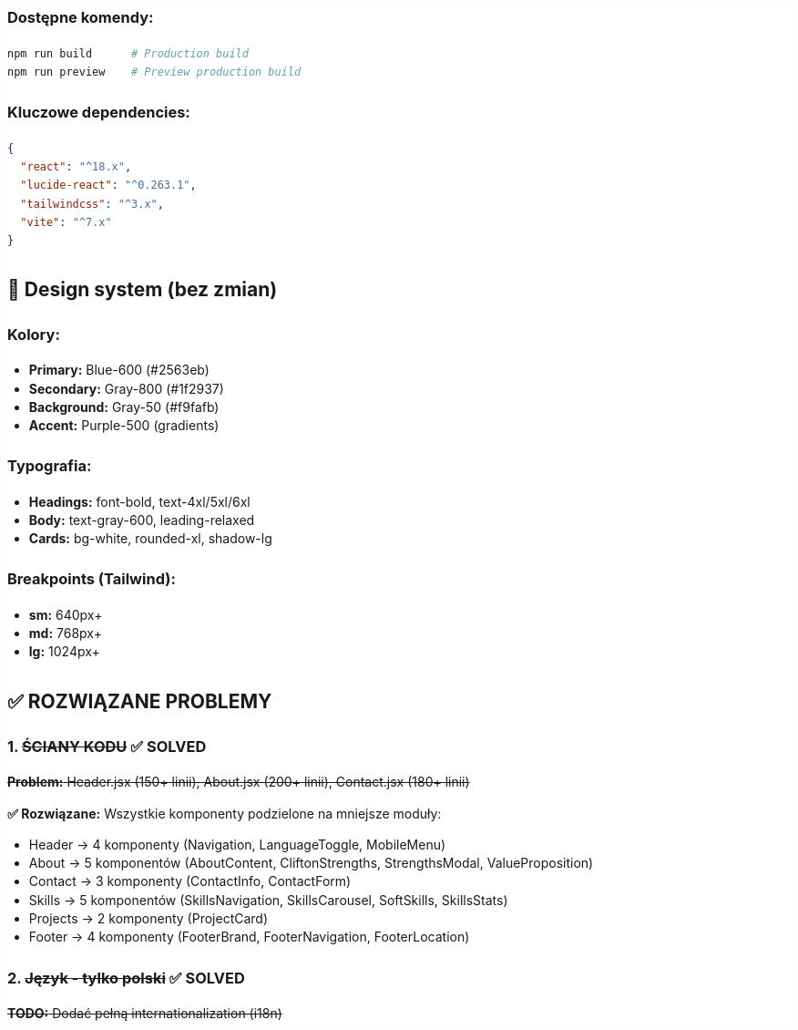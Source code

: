 ### Dostępne komendy:
```bash
npm run build      # Production build
npm run preview    # Preview production build
```

### Kluczowe dependencies:
```json
{
  "react": "^18.x",
  "lucide-react": "^0.263.1", 
  "tailwindcss": "^3.x",
  "vite": "^7.x"
}
```

## 🎨 Design system (bez zmian)

### Kolory:
- **Primary:** Blue-600 (#2563eb)
- **Secondary:** Gray-800 (#1f2937)
- **Background:** Gray-50 (#f9fafb)
- **Accent:** Purple-500 (gradients)

### Typografia:
- **Headings:** font-bold, text-4xl/5xl/6xl
- **Body:** text-gray-600, leading-relaxed
- **Cards:** bg-white, rounded-xl, shadow-lg

### Breakpoints (Tailwind):
- **sm:** 640px+
- **md:** 768px+
- **lg:** 1024px+

## ✅ **ROZWIĄZANE PROBLEMY**

### 1. ~~**ŚCIANY KODU**~~ ✅ **SOLVED**
~~**Problem:** Header.jsx (150+ linii), About.jsx (200+ linii), Contact.jsx (180+ linii)~~

**✅ Rozwiązane:** Wszystkie komponenty podzielone na mniejsze moduły:
- Header → 4 komponenty (Navigation, LanguageToggle, MobileMenu)
- About → 5 komponentów (AboutContent, CliftonStrengths, StrengthsModal, ValueProposition)
- Contact → 3 komponenty (ContactInfo, ContactForm)
- Skills → 5 komponentów (SkillsNavigation, SkillsCarousel, SoftSkills, SkillsStats)
- Projects → 2 komponenty (ProjectCard)
- Footer → 4 komponenty (FooterBrand, FooterNavigation, FooterLocation)

### 2. ~~**Język - tylko polski**~~ ✅ **SOLVED**
~~**TODO:** Dodać pełną internationalization (i18n)~~
